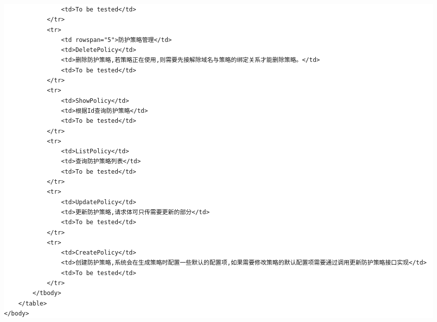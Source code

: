                     <td>To be tested</td>
                </tr>
                <tr>
                    <td rowspan="5">防护策略管理</td>
                    <td>DeletePolicy</td>
                    <td>删除防护策略,若策略正在使用,则需要先接解除域名与策略的绑定关系才能删除策略。</td>
                    <td>To be tested</td>
                </tr>
                <tr>
                    <td>ShowPolicy</td>
                    <td>根据Id查询防护策略</td>
                    <td>To be tested</td>
                </tr>
                <tr>
                    <td>ListPolicy</td>
                    <td>查询防护策略列表</td>
                    <td>To be tested</td>
                </tr>
                <tr>
                    <td>UpdatePolicy</td>
                    <td>更新防护策略,请求体可只传需要更新的部分</td>
                    <td>To be tested</td>
                </tr>
                <tr>
                    <td>CreatePolicy</td>
                    <td>创建防护策略,系统会在生成策略时配置一些默认的配置项,如果需要修改策略的默认配置项需要通过调用更新防护策略接口实现</td>
                    <td>To be tested</td>
                </tr>
            </tbody>
        </table>
    </body>
</html>
